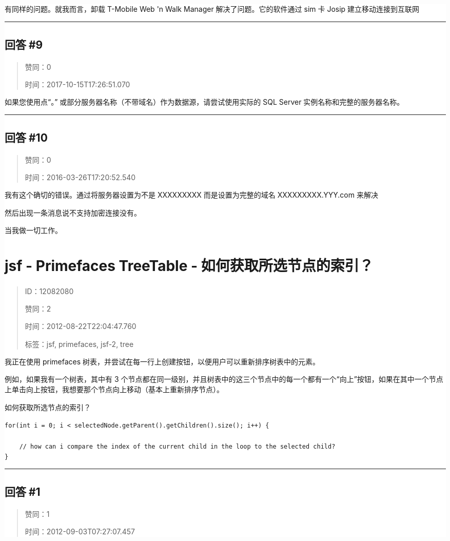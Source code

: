 有同样的问题。就我而言，卸载 T-Mobile Web 'n Walk Manager 解决了问题。它的软件通过 sim 卡 Josip 建立移动连接到互联网

* * *

## 回答 #9

> 赞同：0
> 
> 时间：2017-10-15T17:26:51.070

如果您使用点“。” 或部分服务器名称（不带域名）作为数据源，请尝试使用实际的 SQL Server 实例名称和完整的服务器名称。

* * *

## 回答 #10

> 赞同：0
> 
> 时间：2016-03-26T17:20:52.540

我有这个确切的错误。通过将服务器设置为不是 XXXXXXXXX 而是设置为完整的域名 XXXXXXXXX.YYY.com 来解决

然后出现一条消息说不支持加密连接没有。

当我做一切工作。

# jsf - Primefaces TreeTable - 如何获取所选节点的索引？

> ID：12082080
> 
> 赞同：2
> 
> 时间：2012-08-22T22:04:47.760
> 
> 标签：jsf, primefaces, jsf-2, tree

我正在使用 primefaces 树表，并尝试在每一行上创建按钮，以便用户可以重新排序树表中的元素。

例如，如果我有一个树表，其中有 3 个节点都在同一级别，并且树表中的这三个节点中的每一个都有一个“向上”按钮，如果在其中一个节点上单击向上按钮，我想要那个节点向上移动（基本上重新排序节点）。

如何获取所选节点的索引？

```
for(int i = 0; i < selectedNode.getParent().getChildren().size(); i++) {

    // how can i compare the index of the current child in the loop to the selected child?
} 
```

* * *

## 回答 #1

> 赞同：1
> 
> 时间：2012-09-03T07:27:07.457
